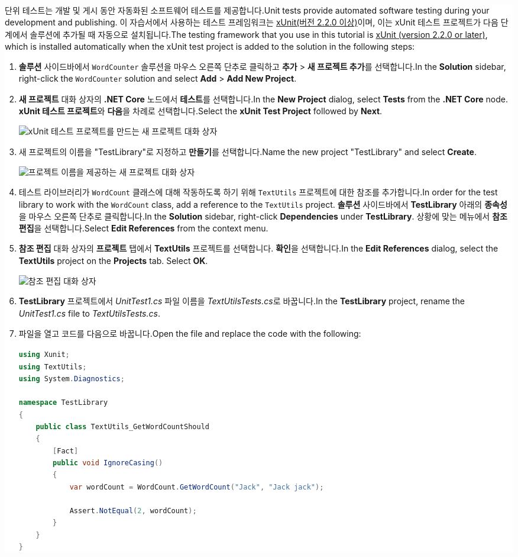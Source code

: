<span data-ttu-id="b7f5f-144">단위 테스트는 개발 및 게시 동안 자동화된 소프트웨어 테스트를 제공합니다.</span><span class="sxs-lookup"><span data-stu-id="b7f5f-144">Unit tests provide automated software testing during your development and publishing.</span></span> <span data-ttu-id="b7f5f-145">이 자습서에서 사용하는 테스트 프레임워크는 [xUnit(버전 2.2.0 이상)](https://xunit.github.io/)이며, 이는 xUnit 테스트 프로젝트가 다음 단계에서 솔루션에 추가될 때 자동으로 설치됩니다.</span><span class="sxs-lookup"><span data-stu-id="b7f5f-145">The testing framework that you use in this tutorial is [xUnit (version 2.2.0 or later)](https://xunit.github.io/), which is installed automatically when the xUnit test project is added to the solution in the following steps:</span></span>

1. <span data-ttu-id="b7f5f-146">**솔루션** 사이드바에서 `WordCounter` 솔루션을 마우스 오른쪽 단추로 클릭하고 **추가** > **새 프로젝트 추가**를 선택합니다.</span><span class="sxs-lookup"><span data-stu-id="b7f5f-146">In the **Solution** sidebar, right-click the `WordCounter` solution and select **Add** > **Add New Project**.</span></span>

1. <span data-ttu-id="b7f5f-147">**새 프로젝트** 대화 상자의 **.NET Core** 노드에서 **테스트**를 선택합니다.</span><span class="sxs-lookup"><span data-stu-id="b7f5f-147">In the **New Project** dialog, select **Tests** from the **.NET Core** node.</span></span> <span data-ttu-id="b7f5f-148">**xUnit 테스트 프로젝트**와 **다음**을 차례로 선택합니다.</span><span class="sxs-lookup"><span data-stu-id="b7f5f-148">Select the **xUnit Test Project** followed by **Next**.</span></span>

   ![xUnit 테스트 프로젝트를 만드는 새 프로젝트 대화 상자](./media/using-on-mac-vs-full-solution/vsmacfull05.png)

1. <span data-ttu-id="b7f5f-150">새 프로젝트의 이름을 "TestLibrary"로 지정하고 **만들기**를 선택합니다.</span><span class="sxs-lookup"><span data-stu-id="b7f5f-150">Name the new project "TestLibrary" and select **Create**.</span></span>

   ![프로젝트 이름을 제공하는 새 프로젝트 대화 상자](./media/using-on-mac-vs-full-solution/vsmacfull06.png)

1. <span data-ttu-id="b7f5f-152">테스트 라이브러리가 `WordCount` 클래스에 대해 작동하도록 하기 위해 `TextUtils` 프로젝트에 대한 참조를 추가합니다.</span><span class="sxs-lookup"><span data-stu-id="b7f5f-152">In order for the test library to work with the `WordCount` class, add a reference to the `TextUtils` project.</span></span> <span data-ttu-id="b7f5f-153">**솔루션** 사이드바에서 **TestLibrary** 아래의 **종속성**을 마우스 오른쪽 단추로 클릭합니다.</span><span class="sxs-lookup"><span data-stu-id="b7f5f-153">In the **Solution** sidebar, right-click **Dependencies** under **TestLibrary**.</span></span> <span data-ttu-id="b7f5f-154">상황에 맞는 메뉴에서 **참조 편집**을 선택합니다.</span><span class="sxs-lookup"><span data-stu-id="b7f5f-154">Select **Edit References** from the context menu.</span></span>

1. <span data-ttu-id="b7f5f-155">**참조 편집** 대화 상자의 **프로젝트** 탭에서 **TextUtils** 프로젝트를 선택합니다. **확인**을 선택합니다.</span><span class="sxs-lookup"><span data-stu-id="b7f5f-155">In the **Edit References** dialog, select the **TextUtils** project on the **Projects** tab. Select **OK**.</span></span>

   ![참조 편집 대화 상자](./media/using-on-mac-vs-full-solution/vsmacfull07.png)

1. <span data-ttu-id="b7f5f-157">**TestLibrary** 프로젝트에서 *UnitTest1.cs* 파일 이름을 *TextUtilsTests.cs*로 바꿉니다.</span><span class="sxs-lookup"><span data-stu-id="b7f5f-157">In the **TestLibrary** project, rename the *UnitTest1.cs* file to *TextUtilsTests.cs*.</span></span>

1. <span data-ttu-id="b7f5f-158">파일을 열고 코드를 다음으로 바꿉니다.</span><span class="sxs-lookup"><span data-stu-id="b7f5f-158">Open the file and replace the code with the following:</span></span>

   ```csharp
   using Xunit;
   using TextUtils;
   using System.Diagnostics;

   namespace TestLibrary
   {
       public class TextUtils_GetWordCountShould
       {
           [Fact]
           public void IgnoreCasing()
           {
               var wordCount = WordCount.GetWordCount("Jack", "Jack jack");
   
               Assert.NotEqual(2, wordCount);
           }
       }
   }
   ```
